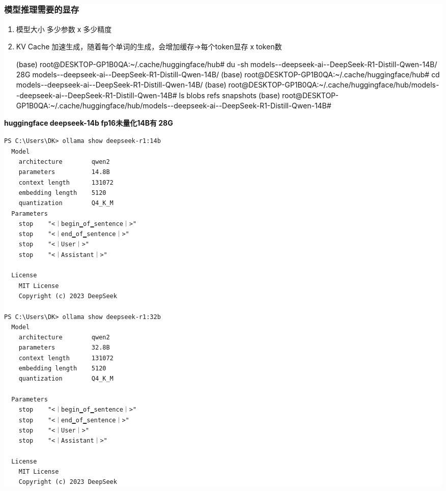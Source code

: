 ### 模型推理需要的显存

1.  模型大小 多少参数 x 多少精度
2.  KV Cache 加速生成，随着每个单词的生成，会增加缓存->每个token显存 x token数

    (base) root@DESKTOP-GP1B0QA:~/.cache/huggingface/hub# du -sh models--deepseek-ai--DeepSeek-R1-Distill-Qwen-14B/
    28G     models--deepseek-ai--DeepSeek-R1-Distill-Qwen-14B/
    (base) root@DESKTOP-GP1B0QA:~/.cache/huggingface/hub# cd models--deepseek-ai--DeepSeek-R1-Distill-Qwen-14B/
    (base) root@DESKTOP-GP1B0QA:~/.cache/huggingface/hub/models--deepseek-ai--DeepSeek-R1-Distill-Qwen-14B# ls
    blobs  refs  snapshots
    (base) root@DESKTOP-GP1B0QA:~/.cache/huggingface/hub/models--deepseek-ai--DeepSeek-R1-Distill-Qwen-14B#
    
    

**huggingface deepseek-14b fp16未量化14B有 28G**

    PS C:\Users\DK> ollama show deepseek-r1:14b
      Model
        architecture        qwen2
        parameters          14.8B
        context length      131072
        embedding length    5120
        quantization        Q4_K_M
      Parameters
        stop    "<｜begin▁of▁sentence｜>"
        stop    "<｜end▁of▁sentence｜>"
        stop    "<｜User｜>"
        stop    "<｜Assistant｜>"
    
      License
        MIT License
        Copyright (c) 2023 DeepSeek
    
    PS C:\Users\DK> ollama show deepseek-r1:32b
      Model
        architecture        qwen2
        parameters          32.8B
        context length      131072
        embedding length    5120
        quantization        Q4_K_M
    
      Parameters
        stop    "<｜begin▁of▁sentence｜>"
        stop    "<｜end▁of▁sentence｜>"
        stop    "<｜User｜>"
        stop    "<｜Assistant｜>"
    
      License
        MIT License
        Copyright (c) 2023 DeepSeek
    